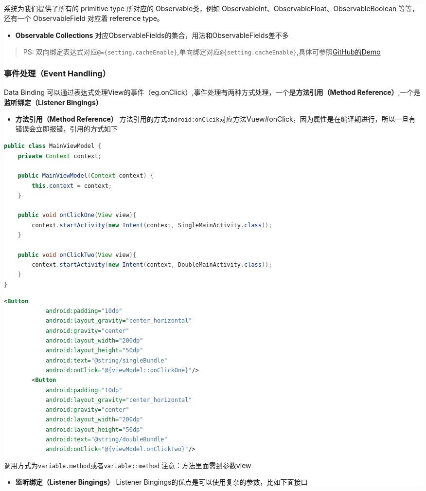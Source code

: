 系统为我们提供了所有的 primitive type 所对应的 Observable类，例如 ObservableInt、ObservableFloat、ObservableBoolean 等等，还有一个 ObservableField 对应着 reference type。
 
 - **Observable Collections**
对应ObservableFields的集合，用法和ObservableFields差不多

>PS: 双向绑定表达式对应`@={setting.cacheEnable}`,单向绑定对应`@{setting.cacheEnable}`,具体可参照[GitHub的Demo](https://github.com/TMLAndroid/MVVMDemo)

### 事件处理（Event Handling）
Data Binding 可以通过表达式处理View的事件（eg.onClick）,事件处理有两种方式处理，一个是**方法引用（Method Reference）**,一个是**监听绑定（Listener Bingings）**
- **方法引用（Method Reference）**
方法引用的方式`android:onClcik`对应方法Vuew#onClick，因为属性是在编译期进行，所以一旦有错误会立即报错，引用的方式如下

```java
public class MainViewModel {
    private Context context;

    public MainViewModel(Context context) {
        this.context = context;
    }

    public void onClickOne(View view){
        context.startActivity(new Intent(context, SingleMainActivity.class));
    }

    public void onClickTwo(View view){
        context.startActivity(new Intent(context, DoubleMainActivity.class));
    }
}
```


```xml
<Button
            android:padding="10dp"
            android:layout_gravity="center_horizontal"
            android:gravity="center"
            android:layout_width="200dp"
            android:layout_height="50dp"
            android:text="@string/singleBundle"
            android:onClick="@{viewModel::onClickOne}"/>
        <Button
            android:padding="10dp"
            android:layout_gravity="center_horizontal"
            android:gravity="center"
            android:layout_width="200dp"
            android:layout_height="50dp"
            android:text="@string/doubleBundle"
            android:onClick="@{viewModel.onClickTwo}"/>
```

调用方式为`variable.method`或者`variable::method`
注意：方法里面需到参数view
- **监听绑定（Listener Bingings）**
Listener Bingings的优点是可以使用复杂的参数，比如下面接口

